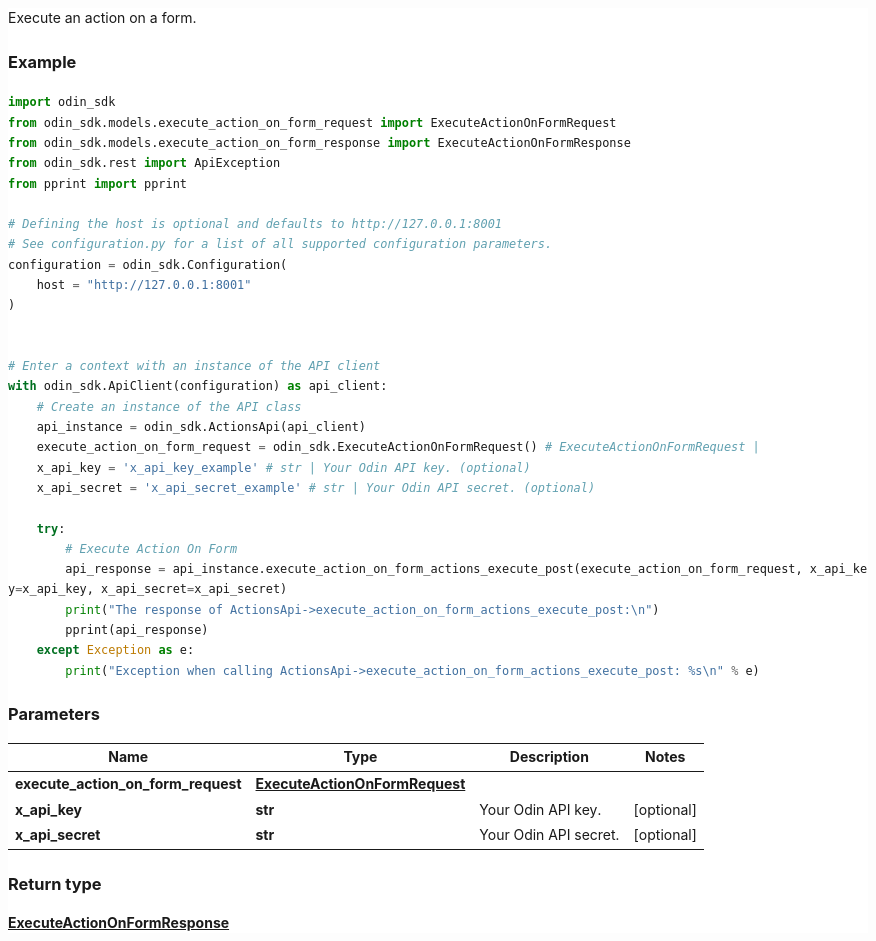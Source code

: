 Execute an action on a form.

### Example


```python
import odin_sdk
from odin_sdk.models.execute_action_on_form_request import ExecuteActionOnFormRequest
from odin_sdk.models.execute_action_on_form_response import ExecuteActionOnFormResponse
from odin_sdk.rest import ApiException
from pprint import pprint

# Defining the host is optional and defaults to http://127.0.0.1:8001
# See configuration.py for a list of all supported configuration parameters.
configuration = odin_sdk.Configuration(
    host = "http://127.0.0.1:8001"
)


# Enter a context with an instance of the API client
with odin_sdk.ApiClient(configuration) as api_client:
    # Create an instance of the API class
    api_instance = odin_sdk.ActionsApi(api_client)
    execute_action_on_form_request = odin_sdk.ExecuteActionOnFormRequest() # ExecuteActionOnFormRequest | 
    x_api_key = 'x_api_key_example' # str | Your Odin API key. (optional)
    x_api_secret = 'x_api_secret_example' # str | Your Odin API secret. (optional)

    try:
        # Execute Action On Form
        api_response = api_instance.execute_action_on_form_actions_execute_post(execute_action_on_form_request, x_api_key=x_api_key, x_api_secret=x_api_secret)
        print("The response of ActionsApi->execute_action_on_form_actions_execute_post:\n")
        pprint(api_response)
    except Exception as e:
        print("Exception when calling ActionsApi->execute_action_on_form_actions_execute_post: %s\n" % e)
```



### Parameters


Name | Type | Description  | Notes
------------- | ------------- | ------------- | -------------
 **execute_action_on_form_request** | [**ExecuteActionOnFormRequest**](ExecuteActionOnFormRequest.md)|  | 
 **x_api_key** | **str**| Your Odin API key. | [optional] 
 **x_api_secret** | **str**| Your Odin API secret. | [optional] 

### Return type

[**ExecuteActionOnFormResponse**](ExecuteActionOnFormResponse.md)
